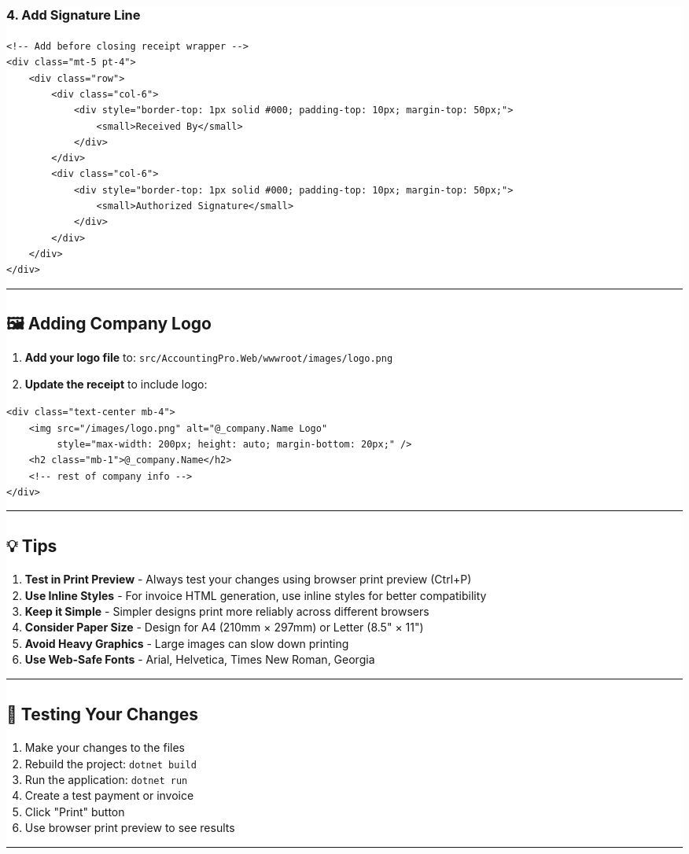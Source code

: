 ### 4. Add Signature Line
```razor
<!-- Add before closing receipt wrapper -->
<div class="mt-5 pt-4">
    <div class="row">
        <div class="col-6">
            <div style="border-top: 1px solid #000; padding-top: 10px; margin-top: 50px;">
                <small>Received By</small>
            </div>
        </div>
        <div class="col-6">
            <div style="border-top: 1px solid #000; padding-top: 10px; margin-top: 50px;">
                <small>Authorized Signature</small>
            </div>
        </div>
    </div>
</div>
```

---

## 🖼️ Adding Company Logo

1. **Add your logo file** to: `src/AccountingPro.Web/wwwroot/images/logo.png`

2. **Update the receipt** to include logo:
```razor
<div class="text-center mb-4">
    <img src="/images/logo.png" alt="@_company.Name Logo" 
         style="max-width: 200px; height: auto; margin-bottom: 20px;" />
    <h2 class="mb-1">@_company.Name</h2>
    <!-- rest of company info -->
</div>
```

---

## 💡 Tips

1. **Test in Print Preview** - Always test your changes using browser print preview (Ctrl+P)
2. **Use Inline Styles** - For invoice HTML generation, use inline styles for better compatibility
3. **Keep it Simple** - Simpler designs print more reliably across different browsers
4. **Consider Paper Size** - Design for A4 (210mm × 297mm) or Letter (8.5" × 11")
5. **Avoid Heavy Graphics** - Large images can slow down printing
6. **Use Web-Safe Fonts** - Arial, Helvetica, Times New Roman, Georgia

---

## 🔧 Testing Your Changes

1. Make your changes to the files
2. Rebuild the project: `dotnet build`
3. Run the application: `dotnet run`
4. Create a test payment or invoice
5. Click "Print" button
6. Use browser print preview to see results

---